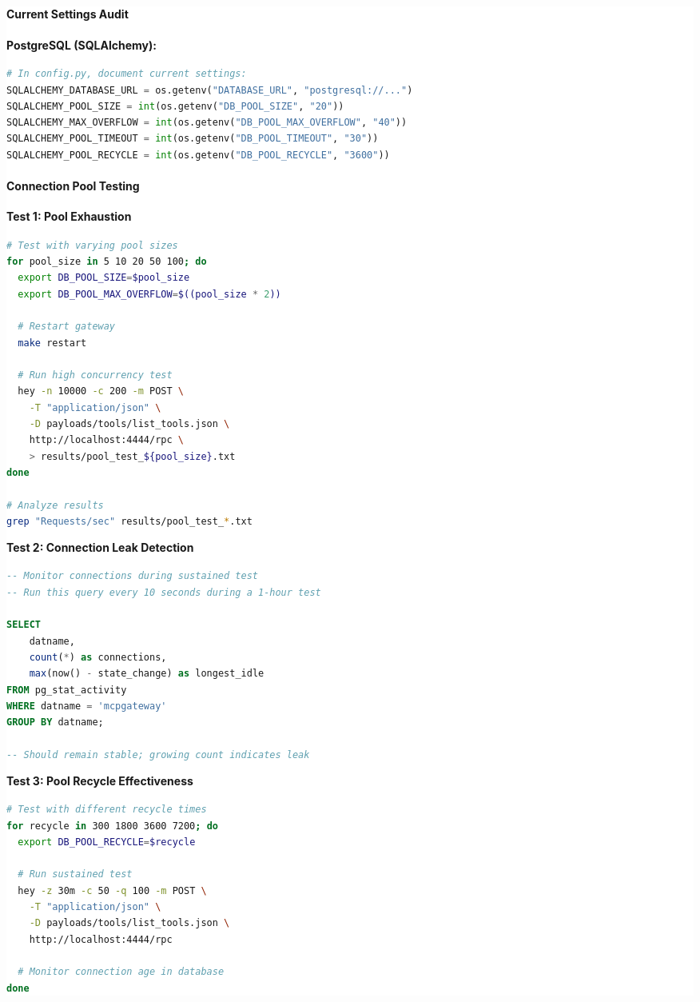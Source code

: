 #### Current Settings Audit

**PostgreSQL (SQLAlchemy):**
```python
# In config.py, document current settings:
SQLALCHEMY_DATABASE_URL = os.getenv("DATABASE_URL", "postgresql://...")
SQLALCHEMY_POOL_SIZE = int(os.getenv("DB_POOL_SIZE", "20"))
SQLALCHEMY_MAX_OVERFLOW = int(os.getenv("DB_POOL_MAX_OVERFLOW", "40"))
SQLALCHEMY_POOL_TIMEOUT = int(os.getenv("DB_POOL_TIMEOUT", "30"))
SQLALCHEMY_POOL_RECYCLE = int(os.getenv("DB_POOL_RECYCLE", "3600"))
```

#### Connection Pool Testing

**Test 1: Pool Exhaustion**
```bash
# Test with varying pool sizes
for pool_size in 5 10 20 50 100; do
  export DB_POOL_SIZE=$pool_size
  export DB_POOL_MAX_OVERFLOW=$((pool_size * 2))

  # Restart gateway
  make restart

  # Run high concurrency test
  hey -n 10000 -c 200 -m POST \
    -T "application/json" \
    -D payloads/tools/list_tools.json \
    http://localhost:4444/rpc \
    > results/pool_test_${pool_size}.txt
done

# Analyze results
grep "Requests/sec" results/pool_test_*.txt
```

**Test 2: Connection Leak Detection**
```sql
-- Monitor connections during sustained test
-- Run this query every 10 seconds during a 1-hour test

SELECT
    datname,
    count(*) as connections,
    max(now() - state_change) as longest_idle
FROM pg_stat_activity
WHERE datname = 'mcpgateway'
GROUP BY datname;

-- Should remain stable; growing count indicates leak
```

**Test 3: Pool Recycle Effectiveness**
```bash
# Test with different recycle times
for recycle in 300 1800 3600 7200; do
  export DB_POOL_RECYCLE=$recycle

  # Run sustained test
  hey -z 30m -c 50 -q 100 -m POST \
    -T "application/json" \
    -D payloads/tools/list_tools.json \
    http://localhost:4444/rpc

  # Monitor connection age in database
done
```